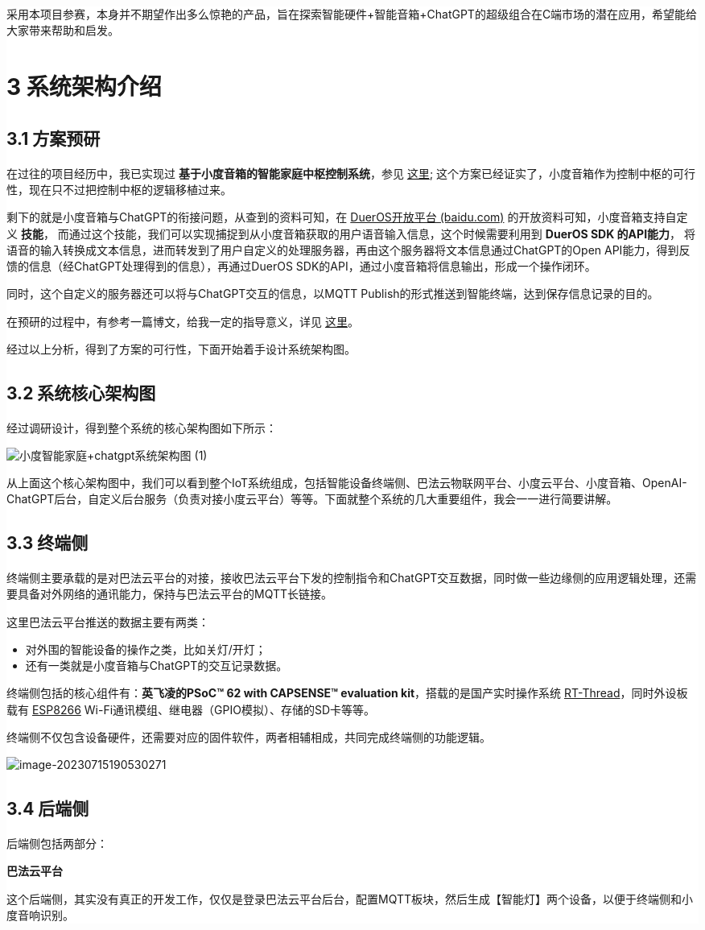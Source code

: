 采用本项目参赛，本身并不期望作出多么惊艳的产品，旨在探索智能硬件+智能音箱+ChatGPT的超级组合在C端市场的潜在应用，希望能给大家带来帮助和启发。

# 3 系统架构介绍

## 3.1 方案预研

在过往的项目经历中，我已实现过 **基于小度音箱的智能家庭中枢控制系统**，参见 [这里](https://bbs.elecfans.com/jishu_2337593_1_1.html); 这个方案已经证实了，小度音箱作为控制中枢的可行性，现在只不过把控制中枢的逻辑移植过来。

剩下的就是小度音箱与ChatGPT的衔接问题，从查到的资料可知，在 [DuerOS开放平台 (baidu.com)](https://dueros.baidu.com/open) 的开放资料可知，小度音箱支持自定义 **技能**， 而通过这个技能，我们可以实现捕捉到从小度音箱获取的用户语音输入信息，这个时候需要利用到 **DuerOS SDK 的API能力**， 将语音的输入转换成文本信息，进而转发到了用户自定义的处理服务器，再由这个服务器将文本信息通过ChatGPT的Open API能力，得到反馈的信息（经ChatGPT处理得到的信息），再通过DuerOS SDK的API，通过小度音箱将信息输出，形成一个操作闭环。

同时，这个自定义的服务器还可以将与ChatGPT交互的信息，以MQTT Publish的形式推送到智能终端，达到保存信息记录的目的。

在预研的过程中，有参考一篇博文，给我一定的指导意义，详见 [这里](https://juejin.cn/post/7203685609654550588)。

经过以上分析，得到了方案的可行性，下面开始着手设计系统架构图。

## 3.2 系统核心架构图

经过调研设计，得到整个系统的核心架构图如下所示：

![小度智能家庭+chatgpt系统架构图 (1)](https://s2.loli.net/2023/07/15/cW3d4tDiHPobn7a.png?my_wx_id=721317716)

从上面这个核心架构图中，我们可以看到整个IoT系统组成，包括智能设备终端侧、巴法云物联网平台、小度云平台、小度音箱、OpenAI-ChatGPT后台，自定义后台服务（负责对接小度云平台）等等。下面就整个系统的几大重要组件，我会一一进行简要讲解。



## 3.3 终端侧

终端侧主要承载的是对巴法云平台的对接，接收巴法云平台下发的控制指令和ChatGPT交互数据，同时做一些边缘侧的应用逻辑处理，还需要具备对外网络的通讯能力，保持与巴法云平台的MQTT长链接。

这里巴法云平台推送的数据主要有两类：

- 对外围的智能设备的操作之类，比如关灯/开灯；
- 还有一类就是小度音箱与ChatGPT的交互记录数据。

终端侧包括的核心组件有：**英飞凌的PSoC™ 62 with CAPSENSE™ evaluation kit**，搭载的是国产实时操作系统 [RT-Thread](https://www.rt-thread.org/)，同时外设板载有 [ESP8266](https://www.espressif.com/zh-hans/products/socs/esp8266) Wi-Fi通讯模组、继电器（GPIO模拟）、存储的SD卡等等。

终端侧不仅包含设备硬件，还需要对应的固件软件，两者相辅相成，共同完成终端侧的功能逻辑。

![image-20230715190530271](https://s2.loli.net/2023/07/15/r8SQtVavqsEBjLO.png?my_wx_id=721317716)

## 3.4 后端侧

后端侧包括两部分：

**巴法云平台**

这个后端侧，其实没有真正的开发工作，仅仅是登录巴法云平台后台，配置MQTT板块，然后生成【智能灯】两个设备，以便于终端侧和小度音响识别。
